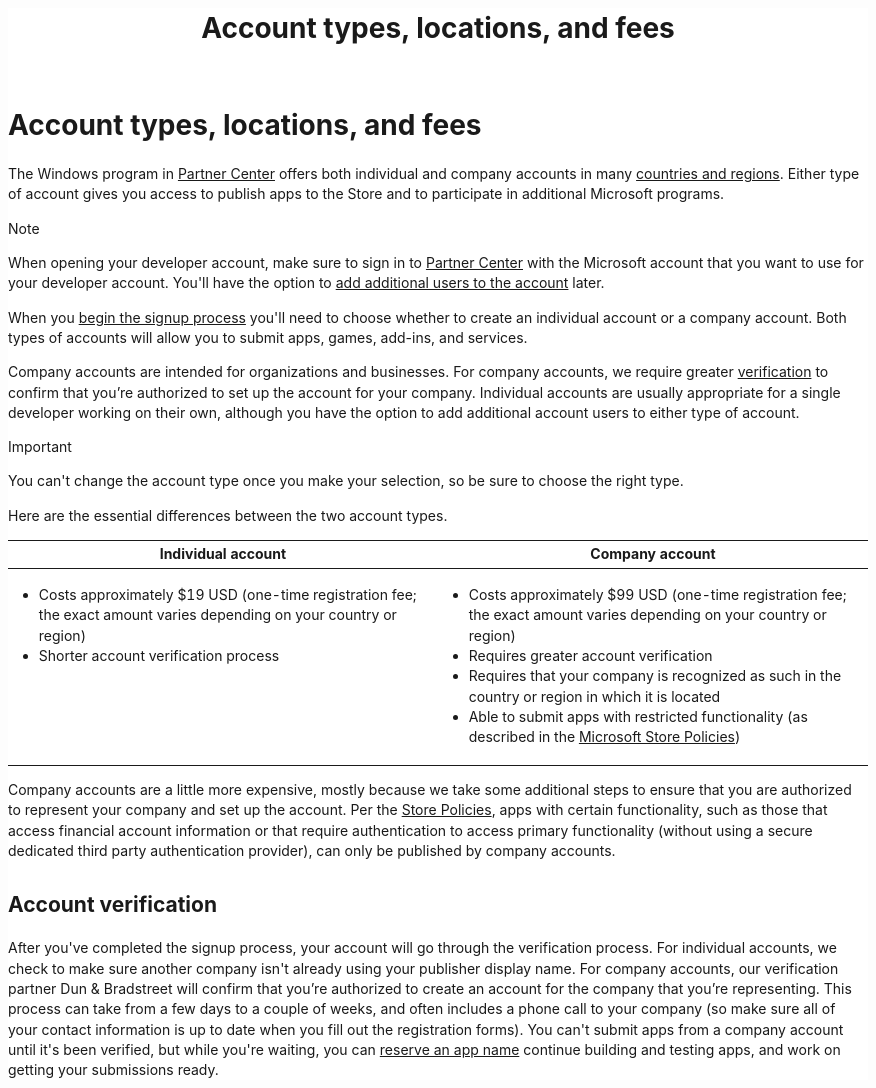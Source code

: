 ﻿---
ms.assetid: C2415466-EC59-416E-B6AE-7DA5ED82DCE6
title: Account types, locations, and fees
description: We offer individual developer accounts and company developer accounts in many countries and regions.
ms.date: 10/31/2018
ms.topic: article
keywords: windows 10, uwp, developer account, individual, company, business
ms.localizationpriority: medium
---
# Account types, locations, and fees

The Windows program in [Partner Center](https://partner.microsoft.com/dashboard) offers both individual and company accounts in many [countries and regions](#developer-account-and-app-submission-markets). Either type of account gives you access to publish apps to the Store and to participate in additional Microsoft programs.

> [!NOTE]
> When opening your developer account, make sure to sign in to [Partner Center](https://partner.microsoft.com/dashboard) with the Microsoft account that you want to use for your developer account. You'll have the option to [add additional users to the account](manage-account-users.md) later.

When you [begin the signup process](https://go.microsoft.com/fwlink/p/?LinkId=615100) you'll need to choose whether to create an individual account or a company account. Both types of accounts will allow you to submit apps, games, add-ins, and services.

Company accounts are intended for organizations and businesses. For company accounts, we require greater [verification](#account-verification) to confirm that you’re authorized to set up the account for your company. Individual accounts are usually appropriate for a single developer working on their own, although you have the option to add additional account users to either type of account.

> [!IMPORTANT]
> You can't change the account type once you make your selection, so be sure to choose the right type.

Here are the essential differences between the two account types.

| Individual account | Company account |
|--------------------|-----------------|
| <ul><li>Costs approximately $19 USD (one-time registration fee; the exact amount varies depending on your country or region)</li><li>Shorter account verification process</li></ul> | <ul><li>Costs approximately $99 USD (one-time registration fee; the exact amount varies depending on your country or region)</li><li>Requires greater account verification</li><li>Requires that your company is recognized as such in the country or region in which it is located</li><li>Able to submit apps with restricted functionality (as described in the [Microsoft Store Policies](https://docs.microsoft.com/legal/windows/agreements/store-policies#1014-account-type))</li></ul> |

Company accounts are a little more expensive, mostly because we take some additional steps to ensure that you are authorized to represent your company and set up the account. Per the [Store Policies](https://docs.microsoft.com/legal/windows/agreements/store-policies#1014-account-type), apps with certain functionality, such as those that access financial account information or that require authentication to access primary functionality (without using a secure dedicated third party authentication provider), can only be published by company accounts.

## Account verification

After you've completed the signup process, your account will go through the verification process. For individual accounts, we check to make sure another company isn't already using your publisher display name. For company accounts, our verification partner Dun & Bradstreet will confirm that you’re authorized to create an account for the company that you’re representing. This process can take from a few days to a couple of weeks, and often includes a phone call to your company (so make sure all of your contact information is up to date when you fill out the registration forms). You can't submit apps from a company account until it's been verified, but while you're waiting, you can [reserve an app name](create-your-app-by-reserving-a-name.md) continue building and testing apps, and work on getting your submissions ready.
